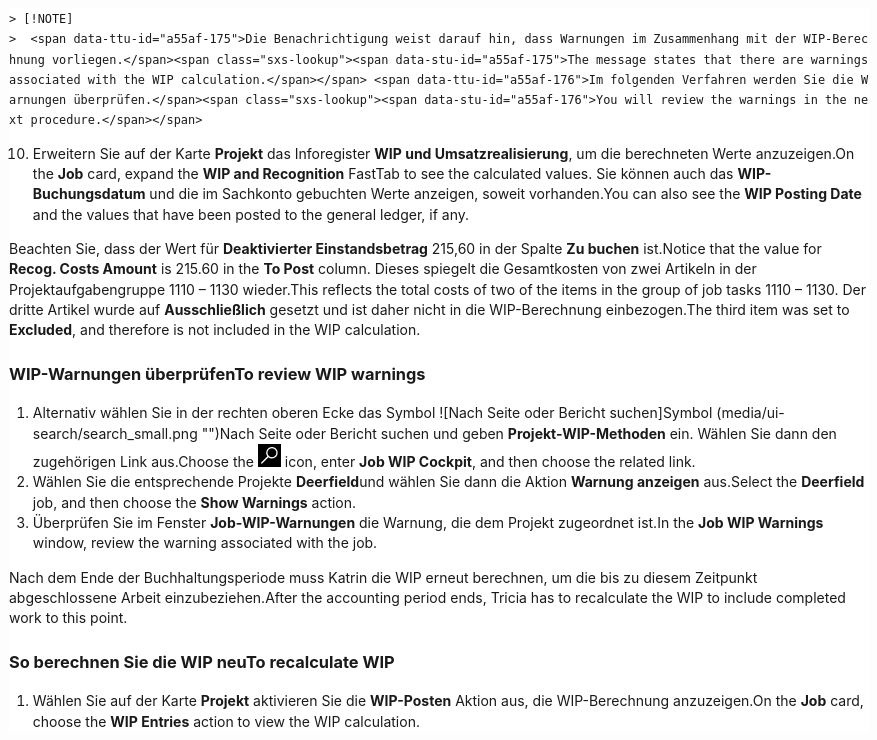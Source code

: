     > [!NOTE]  
    >  <span data-ttu-id="a55af-175">Die Benachrichtigung weist darauf hin, dass Warnungen im Zusammenhang mit der WIP-Berechnung vorliegen.</span><span class="sxs-lookup"><span data-stu-id="a55af-175">The message states that there are warnings associated with the WIP calculation.</span></span> <span data-ttu-id="a55af-176">Im folgenden Verfahren werden Sie die Warnungen überprüfen.</span><span class="sxs-lookup"><span data-stu-id="a55af-176">You will review the warnings in the next procedure.</span></span>  

10. <span data-ttu-id="a55af-177">Erweitern Sie auf der Karte **Projekt** das Inforegister **WIP und Umsatzrealisierung**, um die berechneten Werte anzuzeigen.</span><span class="sxs-lookup"><span data-stu-id="a55af-177">On the **Job** card, expand the **WIP and Recognition** FastTab to see the calculated values.</span></span> <span data-ttu-id="a55af-178">Sie können auch das **WIP-Buchungsdatum** und die im Sachkonto gebuchten Werte anzeigen, soweit vorhanden.</span><span class="sxs-lookup"><span data-stu-id="a55af-178">You can also see the **WIP Posting Date** and the values that have been posted to the general ledger, if any.</span></span>  

 <span data-ttu-id="a55af-179">Beachten Sie, dass der Wert für **Deaktivierter Einstandsbetrag** 215,60 in der Spalte **Zu buchen** ist.</span><span class="sxs-lookup"><span data-stu-id="a55af-179">Notice that the value for **Recog. Costs Amount** is 215.60 in the **To Post** column.</span></span> <span data-ttu-id="a55af-180">Dieses spiegelt die Gesamtkosten von zwei Artikeln in der Projektaufgabengruppe 1110 – 1130 wieder.</span><span class="sxs-lookup"><span data-stu-id="a55af-180">This reflects the total costs of two of the items in the group of job tasks 1110 – 1130.</span></span> <span data-ttu-id="a55af-181">Der dritte Artikel wurde auf **Ausschließlich** gesetzt und ist daher nicht in die WIP-Berechnung einbezogen.</span><span class="sxs-lookup"><span data-stu-id="a55af-181">The third item was set to **Excluded**, and therefore is not included in the WIP calculation.</span></span>  

### <a name="to-review-wip-warnings"></a><span data-ttu-id="a55af-182">WIP-Warnungen überprüfen</span><span class="sxs-lookup"><span data-stu-id="a55af-182">To review WIP warnings</span></span>  

1.  <span data-ttu-id="a55af-183">Alternativ wählen Sie in der rechten oberen Ecke das Symbol ![Nach Seite oder Bericht suchen]Symbol (media/ui-search/search_small.png "")Nach Seite oder Bericht suchen und geben **Projekt-WIP-Methoden** ein. Wählen Sie dann den zugehörigen Link aus.</span><span class="sxs-lookup"><span data-stu-id="a55af-183">Choose the ![Search for Page or Report](media/ui-search/search_small.png "Search for Page or Report icon") icon, enter **Job WIP Cockpit**, and then choose the related link.</span></span>  
2.  <span data-ttu-id="a55af-184">Wählen Sie die entsprechende Projekte **Deerfield**und wählen Sie dann die Aktion **Warnung anzeigen** aus.</span><span class="sxs-lookup"><span data-stu-id="a55af-184">Select the **Deerfield** job, and then choose the **Show Warnings** action.</span></span>  
3.  <span data-ttu-id="a55af-185">Überprüfen Sie im Fenster **Job-WIP-Warnungen** die Warnung, die dem Projekt zugeordnet ist.</span><span class="sxs-lookup"><span data-stu-id="a55af-185">In the **Job WIP Warnings** window, review the warning associated with the job.</span></span>  

 <span data-ttu-id="a55af-186">Nach dem Ende der Buchhaltungsperiode muss Katrin die WIP erneut berechnen, um die bis zu diesem Zeitpunkt abgeschlossene Arbeit einzubeziehen.</span><span class="sxs-lookup"><span data-stu-id="a55af-186">After the accounting period ends, Tricia has to recalculate the WIP to include completed work to this point.</span></span>  

### <a name="to-recalculate-wip"></a><span data-ttu-id="a55af-187">So berechnen Sie die WIP neu</span><span class="sxs-lookup"><span data-stu-id="a55af-187">To recalculate WIP</span></span>  

1.  <span data-ttu-id="a55af-188">Wählen Sie auf der Karte **Projekt** aktivieren Sie die **WIP-Posten** Aktion aus, die WIP-Berechnung anzuzeigen.</span><span class="sxs-lookup"><span data-stu-id="a55af-188">On the **Job** card, choose the **WIP Entries** action to view the WIP calculation.</span></span>  
